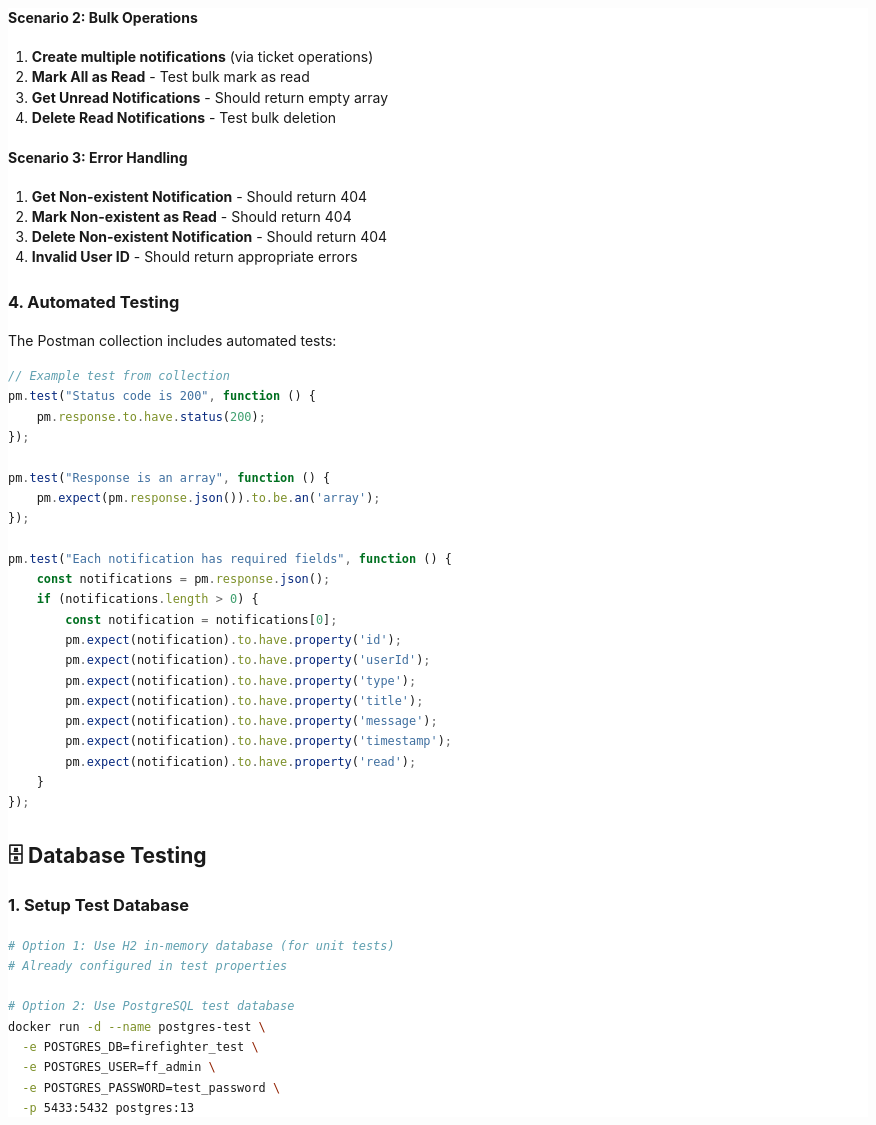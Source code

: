 #### Scenario 2: Bulk Operations
1. **Create multiple notifications** (via ticket operations)
2. **Mark All as Read** - Test bulk mark as read
3. **Get Unread Notifications** - Should return empty array
4. **Delete Read Notifications** - Test bulk deletion

#### Scenario 3: Error Handling
1. **Get Non-existent Notification** - Should return 404
2. **Mark Non-existent as Read** - Should return 404
3. **Delete Non-existent Notification** - Should return 404
4. **Invalid User ID** - Should return appropriate errors

### 4. Automated Testing
The Postman collection includes automated tests:

```javascript
// Example test from collection
pm.test("Status code is 200", function () {
    pm.response.to.have.status(200);
});

pm.test("Response is an array", function () {
    pm.expect(pm.response.json()).to.be.an('array');
});

pm.test("Each notification has required fields", function () {
    const notifications = pm.response.json();
    if (notifications.length > 0) {
        const notification = notifications[0];
        pm.expect(notification).to.have.property('id');
        pm.expect(notification).to.have.property('userId');
        pm.expect(notification).to.have.property('type');
        pm.expect(notification).to.have.property('title');
        pm.expect(notification).to.have.property('message');
        pm.expect(notification).to.have.property('timestamp');
        pm.expect(notification).to.have.property('read');
    }
});
```

## 🗄️ Database Testing

### 1. Setup Test Database
```bash
# Option 1: Use H2 in-memory database (for unit tests)
# Already configured in test properties

# Option 2: Use PostgreSQL test database
docker run -d --name postgres-test \
  -e POSTGRES_DB=firefighter_test \
  -e POSTGRES_USER=ff_admin \
  -e POSTGRES_PASSWORD=test_password \
  -p 5433:5432 postgres:13
```
